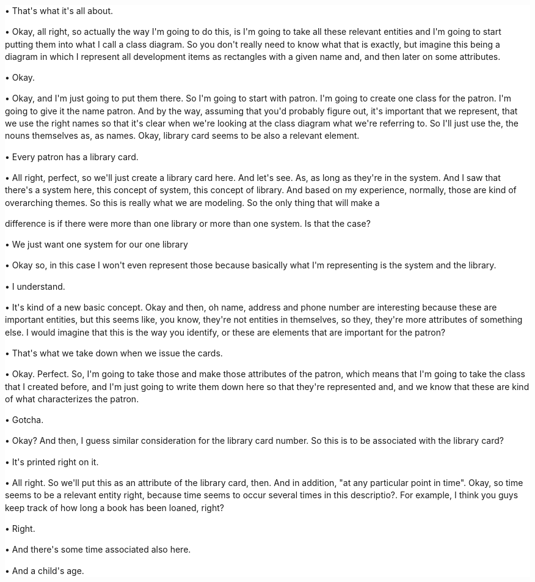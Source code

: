 •   That's what it's all about.

•   Okay, all right, so actually the way I'm going to do this, is I'm going to take all these relevant entities and I'm going to start putting them into what I call a class diagram. So you don't really need to know what that is exactly, but imagine this being a diagram in which I represent all development items as rectangles with a given name and, and then later on some attributes.

•   Okay.

•   Okay, and I'm just going to put them there. So I'm going to start with patron. I'm going to create one class for the patron. I'm going to give it the name patron. And by the way, assuming that you'd probably figure out, it's important that we represent, that we use the right names so that it's clear when we're looking at the class diagram what we're referring to. So I'll just use the, the nouns themselves as, as names. Okay, library card seems to be also a relevant element.

•   Every patron has a library card.

•   All right, perfect, so we'll just create a library card here. And let's see. As, as long as they're in the system. And I saw that there's a system here, this concept of system, this concept of library. And based on my experience, normally, those are kind of overarching themes. So this is really what we are modeling. So the only thing that will make a



difference is if there were more than one library or more than one system. Is that the case?

•   We just want one system for our one library

•   Okay so, in this case I won't even represent those because basically what I'm representing is the system and the library.

•   I understand.

•   It's kind of a new basic concept. Okay and then, oh name, address and phone number are interesting because these are important entities, but this seems like, you know, they're not entities in themselves, so they, they're more attributes of something else. I would imagine that this is the way you identify, or these are elements that are important for the patron?

•   That's what we take down when we issue the cards.

•   Okay. Perfect. So, I'm going to take those and make those attributes of the patron, which means that I'm going to take the class that I created before, and I'm just going to write them down here so that they're represented and, and we know that these are kind of what characterizes the patron.

•   Gotcha.

•   Okay? And then, I guess similar consideration for the library card number. So this is to be associated with the library card?

•   It's printed right on it.

•   All right. So we'll put this as an attribute of the library card, then. And in addition, "at any particular point in time". Okay, so time seems to be a relevant entity right, because time seems to occur several times in this descriptio?. For example, I think you guys keep track of how long a book has been loaned, right?

•   Right.

•   And there's some time associated also here.

•   And a child's age.

